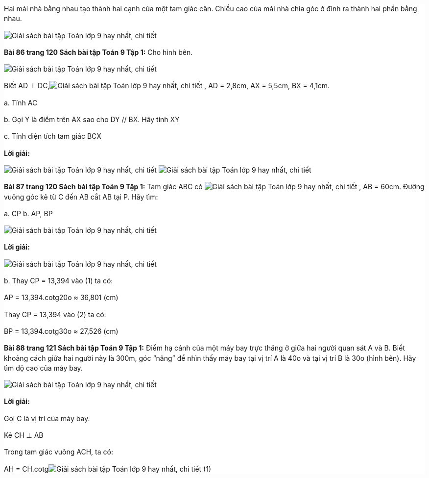 Hai mái nhà bằng nhau tạo thành hai cạnh của một tam giác cân. Chiều cao của mái nhà chia góc ở đỉnh ra thành hai phần bằng nhau.

![Giải sách bài tập Toán lớp 9 hay nhất, chi tiết](https://vietjack.com/giai-sbt-toan-9/images/bai-85-trang-120-sach-bai-tap-toan-9-tap-1-3.PNG)

**Bài 86 trang 120 Sách bài tập Toán 9 Tập 1:** Cho hình bên. 

![Giải sách bài tập Toán lớp 9 hay nhất, chi tiết](https://vietjack.com/giai-sbt-toan-9/images/bai-86-trang-120-sach-bai-tap-toan-9-tap-1-1.PNG)

Biết AD ⊥ DC,![Giải sách bài tập Toán lớp 9 hay nhất, chi tiết](https://vietjack.com/giai-sbt-toan-9/images/bai-86-trang-120-sach-bai-tap-toan-9-tap-1-2.PNG) , AD = 2,8cm, AX = 5,5cm, BX = 4,1cm. 

a. Tính AC

b. Gọi Y là điểm trên AX sao cho DY // BX. Hãy tính XY

c. Tính diện tích tam giác BCX 

**Lời giải:**

![Giải sách bài tập Toán lớp 9 hay nhất, chi tiết](https://vietjack.com/giai-sbt-toan-9/images/bai-86-trang-120-sach-bai-tap-toan-9-tap-1-3.PNG) ![Giải sách bài tập Toán lớp 9 hay nhất, chi tiết](https://vietjack.com/giai-sbt-toan-9/images/bai-86-trang-120-sach-bai-tap-toan-9-tap-1-4.PNG)

**Bài 87 trang 120 Sách bài tập Toán 9 Tập 1:** Tam giác ABC có ![Giải sách bài tập Toán lớp 9 hay nhất, chi tiết](https://vietjack.com/giai-sbt-toan-9/images/bai-87-trang-120-sach-bai-tap-toan-9-tap-1-1.PNG) , AB = 60cm. Đường vuông góc kẻ từ C đến AB cắt AB tại P. Hãy tìm:

a. CP b. AP, BP 

![Giải sách bài tập Toán lớp 9 hay nhất, chi tiết](https://vietjack.com/giai-sbt-toan-9/images/bai-87-trang-120-sach-bai-tap-toan-9-tap-1-3.PNG)

**Lời giải:**

![Giải sách bài tập Toán lớp 9 hay nhất, chi tiết](https://vietjack.com/giai-sbt-toan-9/images/bai-87-trang-120-sach-bai-tap-toan-9-tap-1-12.PNG)

b. Thay CP = 13,394 vào (1) ta có:

AP = 13,394.cotg20o ≈ 36,801 (cm)

Thay CP = 13,394 vào (2) ta có:

BP = 13,394.cotg30o ≈ 27,526 (cm)

**Bài 88 trang 121 Sách bài tập Toán 9 Tập 1:** Điểm hạ cánh của một máy bay trực thăng ở giữa hai người quan sát A và B. Biết khoảng cách giữa hai người này là 300m, góc “nâng” để nhìn thấy máy bay tại vị trí A là 40o và tại vị trí B là 30o (hình bên). Hãy tìm độ cao của máy bay. 

![Giải sách bài tập Toán lớp 9 hay nhất, chi tiết](https://vietjack.com/giai-sbt-toan-9/images/bai-88-trang-121-sach-bai-tap-toan-9-tap-1-1.PNG)

**Lời giải:**

Gọi C là vị trí của máy bay.

Kẻ CH ⊥ AB

Trong tam giác vuông ACH, ta có:

AH = CH.cotg![Giải sách bài tập Toán lớp 9 hay nhất, chi tiết](https://vietjack.com/giai-sbt-toan-9/images/bai-88-trang-121-sach-bai-tap-toan-9-tap-1-11.PNG) (1)
